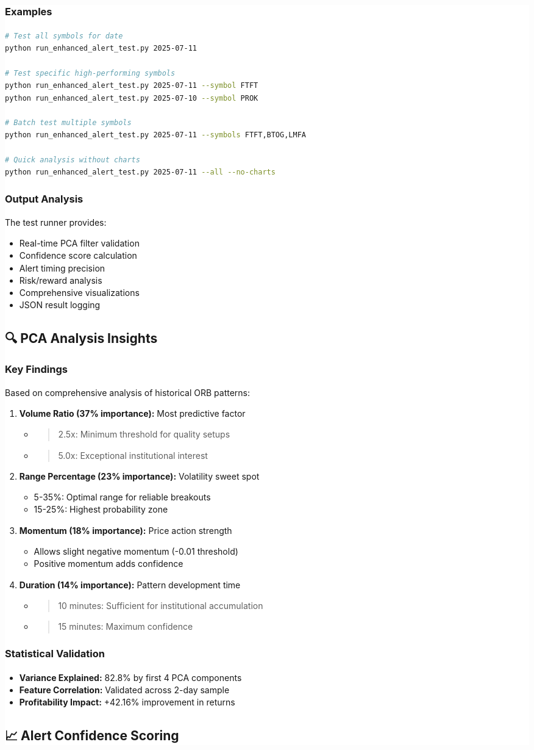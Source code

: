 ### Examples
```bash
# Test all symbols for date
python run_enhanced_alert_test.py 2025-07-11

# Test specific high-performing symbols
python run_enhanced_alert_test.py 2025-07-11 --symbol FTFT
python run_enhanced_alert_test.py 2025-07-10 --symbol PROK

# Batch test multiple symbols
python run_enhanced_alert_test.py 2025-07-11 --symbols FTFT,BTOG,LMFA

# Quick analysis without charts
python run_enhanced_alert_test.py 2025-07-11 --all --no-charts
```

### Output Analysis
The test runner provides:
- Real-time PCA filter validation
- Confidence score calculation
- Alert timing precision
- Risk/reward analysis
- Comprehensive visualizations
- JSON result logging

## 🔍 PCA Analysis Insights

### Key Findings
Based on comprehensive analysis of historical ORB patterns:

1. **Volume Ratio (37% importance):** Most predictive factor
   - >2.5x: Minimum threshold for quality setups
   - >5.0x: Exceptional institutional interest

2. **Range Percentage (23% importance):** Volatility sweet spot
   - 5-35%: Optimal range for reliable breakouts
   - 15-25%: Highest probability zone

3. **Momentum (18% importance):** Price action strength
   - Allows slight negative momentum (-0.01 threshold)
   - Positive momentum adds confidence

4. **Duration (14% importance):** Pattern development time
   - >10 minutes: Sufficient for institutional accumulation
   - >15 minutes: Maximum confidence

### Statistical Validation
- **Variance Explained:** 82.8% by first 4 PCA components
- **Feature Correlation:** Validated across 2-day sample
- **Profitability Impact:** +42.16% improvement in returns

## 📈 Alert Confidence Scoring
